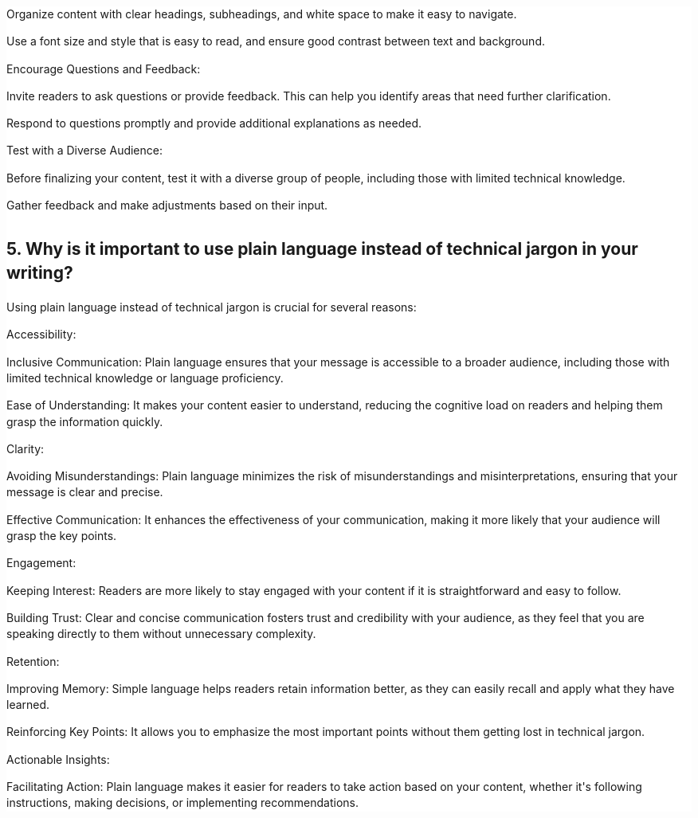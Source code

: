 Organize content with clear headings, subheadings, and white space to make it easy to navigate.

Use a font size and style that is easy to read, and ensure good contrast between text and background.

Encourage Questions and Feedback:

Invite readers to ask questions or provide feedback. This can help you identify areas that need further clarification.

Respond to questions promptly and provide additional explanations as needed.

Test with a Diverse Audience:

Before finalizing your content, test it with a diverse group of people, including those with limited technical knowledge.

Gather feedback and make adjustments based on their input.

## 5. Why is it important to use plain language instead of technical jargon in your writing?
Using plain language instead of technical jargon is crucial for several reasons:

Accessibility:

Inclusive Communication: Plain language ensures that your message is accessible to a broader audience, including those with limited technical knowledge or language proficiency.

Ease of Understanding: It makes your content easier to understand, reducing the cognitive load on readers and helping them grasp the information quickly.

Clarity:

Avoiding Misunderstandings: Plain language minimizes the risk of misunderstandings and misinterpretations, ensuring that your message is clear and precise.

Effective Communication: It enhances the effectiveness of your communication, making it more likely that your audience will grasp the key points.

Engagement:

Keeping Interest: Readers are more likely to stay engaged with your content if it is straightforward and easy to follow.

Building Trust: Clear and concise communication fosters trust and credibility with your audience, as they feel that you are speaking directly to them without unnecessary complexity.

Retention:

Improving Memory: Simple language helps readers retain information better, as they can easily recall and apply what they have learned.

Reinforcing Key Points: It allows you to emphasize the most important points without them getting lost in technical jargon.

Actionable Insights:

Facilitating Action: Plain language makes it easier for readers to take action based on your content, whether it's following instructions, making decisions, or implementing recommendations.
